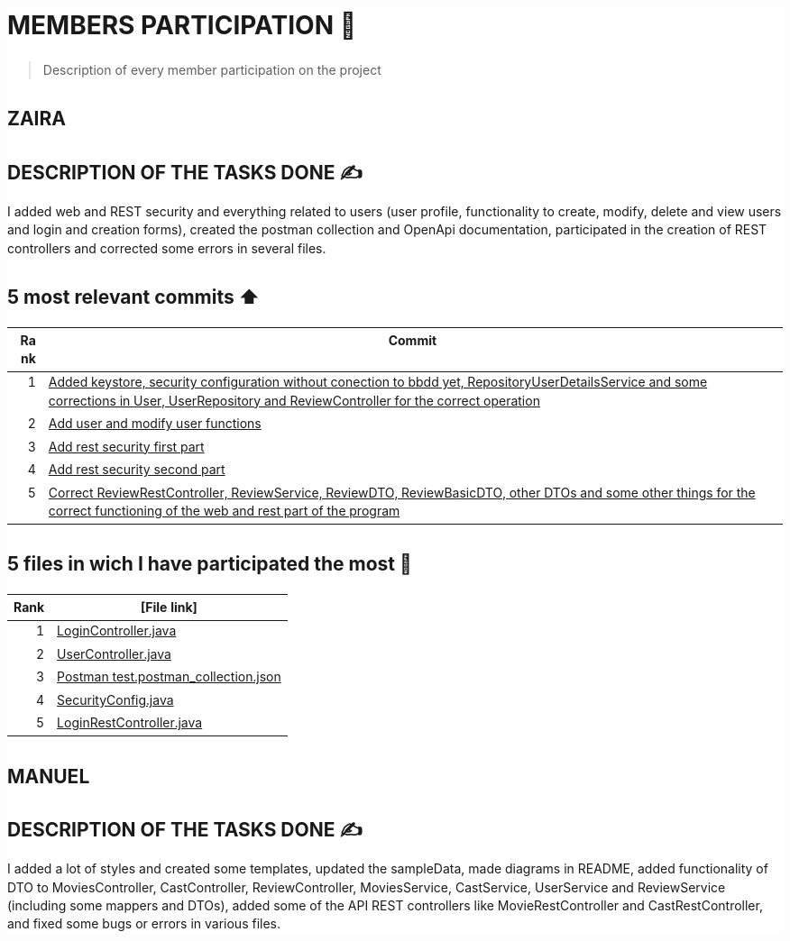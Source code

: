 

# MEMBERS PARTICIPATION 👥
>Description of every member participation on the project


## ZAIRA
## DESCRIPTION OF THE TASKS DONE ✍️

I added web and REST security and everything related to users (user profile, functionality to create, modify, delete and view users and login and creation forms), created the postman collection and OpenApi documentation, participated in the creation of REST controllers and corrected some errors in several files.  

## 5 most relevant commits ⬆️
| Rank | Commit |
|-----:|-----------|
|     1| [Added keystore, security configuration without conection to bbdd yet, RepositoryUserDetailsService and some corrections in User, UserRepository and ReviewController for the correct operation](https://github.com/SSDD-2025/practica-sistemas-distribuidos-2025-grupo-17/commit/fe3a3c44a535687a035a1e9632b4cfc7d52be709)|
|     2| [Add user and modify user functions](https://github.com/SSDD-2025/practica-sistemas-distribuidos-2025-grupo-17/commit/a4cda5fdf3eeb33ad8858227270899f269bdcca6) |
|     3| [Add rest security first part](https://github.com/SSDD-2025/practica-sistemas-distribuidos-2025-grupo-17/commit/e27b77af7c55b0f80319fe729cf587e2e60b57a9#diff-2dd28e7ef430e1ee0350319324e59749efe60b2c63e8ca2037ac99399234ef90) |
|     4| [Add rest security second part](https://github.com/SSDD-2025/practica-sistemas-distribuidos-2025-grupo-17/commit/1f1f24b42545c373a6b2c36f92147dbdc90819bc)|
|     5| [Correct ReviewRestController, ReviewService, ReviewDTO, ReviewBasicDTO, other DTOs and some other things for the correct functioning of the web and rest part of the program](https://github.com/SSDD-2025/practica-sistemas-distribuidos-2025-grupo-17/commit/1b3577e7130a493a2055306c0f6c9f5e9d69f0bf)       |

## 5 files in wich I have participated the most 📝
| Rank | [File link] |
|-----:|-----------|
|     1| [LoginController.java](https://github.com/SSDD-2025/practica-sistemas-distribuidos-2025-grupo-17/blame/main/practica_grupo17/src/main/java/es/codeurjc/web/controller/web/LoginController.java)|
|     2| [UserController.java](https://github.com/SSDD-2025/practica-sistemas-distribuidos-2025-grupo-17/blame/main/practica_grupo17/src/main/java/es/codeurjc/web/controller/web/UserController.java) |
|     3| [Postman test.postman_collection.json](https://github.com/SSDD-2025/practica-sistemas-distribuidos-2025-grupo-17/blame/main/Postman%20test.postman_collection.json) |
|     4| [SecurityConfig.java](https://github.com/SSDD-2025/practica-sistemas-distribuidos-2025-grupo-17/blame/main/practica_grupo17/src/main/java/es/codeurjc/web/security/SecurityConfig.java)|
|     5| [LoginRestController.java](https://github.com/SSDD-2025/practica-sistemas-distribuidos-2025-grupo-17/blame/main/practica_grupo17/src/main/java/es/codeurjc/web/controller/rest/LoginRestController.java)       |



## MANUEL
## DESCRIPTION OF THE TASKS DONE ✍️
I added a lot of styles and created some templates, updated the sampleData, made diagrams in README, added functionality of DTO to MoviesController, CastController, ReviewController, MoviesService, CastService, UserService and ReviewService (including some mappers and DTOs), added some of the API REST controllers like MovieRestController and CastRestController, and fixed some bugs or errors in various files.
